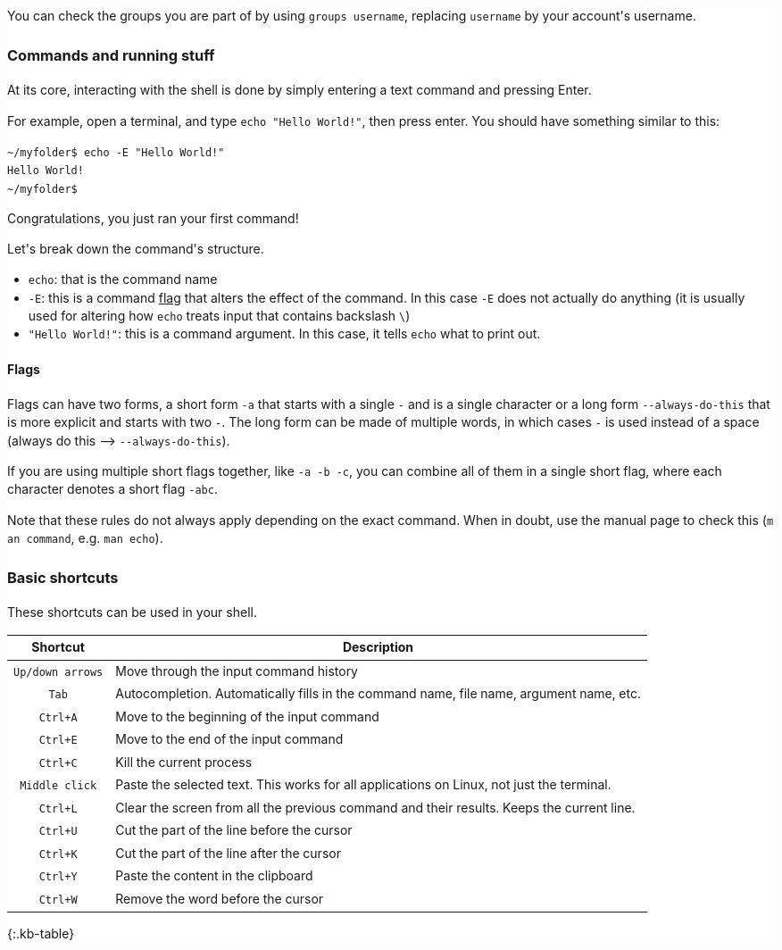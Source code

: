 You can check the groups you are part of by using `groups username`, replacing `username` by your account's username.

### Commands and running stuff

At its core, interacting with the shell is done by simply entering a text command and pressing Enter.

For example, open a terminal, and type `echo "Hello World!"`, then press enter. You should have something similar to this:

```shell
~/myfolder$ echo -E "Hello World!"
Hello World!
~/myfolder$
```

Congratulations, you just ran your first command!

Let's break down the command's structure.

* `echo`: that is the command name
* `-E`: this is a command [flag](#flags) that alters the effect of the command. In this case `-E` does not actually do anything (it is usually used for altering how `echo` treats input that contains backslash `\`)
* `"Hello World!"`: this is a command argument. In this case, it tells `echo` what to print out.

#### Flags

Flags can have two forms, a short form `-a` that starts with a single `-` and is a single character or a long form `--always-do-this` that is more explicit and starts with two `-`. The long form can be made of multiple words, in which cases `-` is used instead of a space (always do this --> `--always-do-this`).

If you are using multiple short flags together, like `-a -b -c`, you can combine all of them in a single short flag, where each character denotes a short flag `-abc`.

Note that these rules do not always apply depending on the exact command. When in doubt, use the manual page to check this (`man command`, e.g. `man echo`).

### Basic shortcuts

These shortcuts can be used in your shell.

| Shortcut | Description |
|:--------:| -------- |
| `Up/down arrows` | Move through the input command history
| `Tab` | Autocompletion. Automatically fills in the command name, file name, argument name, etc.
| `Ctrl+A` |Move to the beginning of the input command
| `Ctrl+E` | Move to the end of the input command
| `Ctrl+C` | Kill the current process
| `Middle click` | Paste the selected text. This works for all applications on Linux, not just the terminal.
| `Ctrl+L` | Clear the screen from all the previous command and their results. Keeps the current line.
| `Ctrl+U` | Cut the part of the line before the cursor 
| `Ctrl+K` | Cut the part of the line after the cursor 
| `Ctrl+Y` | Paste the content in the clipboard
| `Ctrl+W` | Remove the word before the cursor
{:.kb-table}
